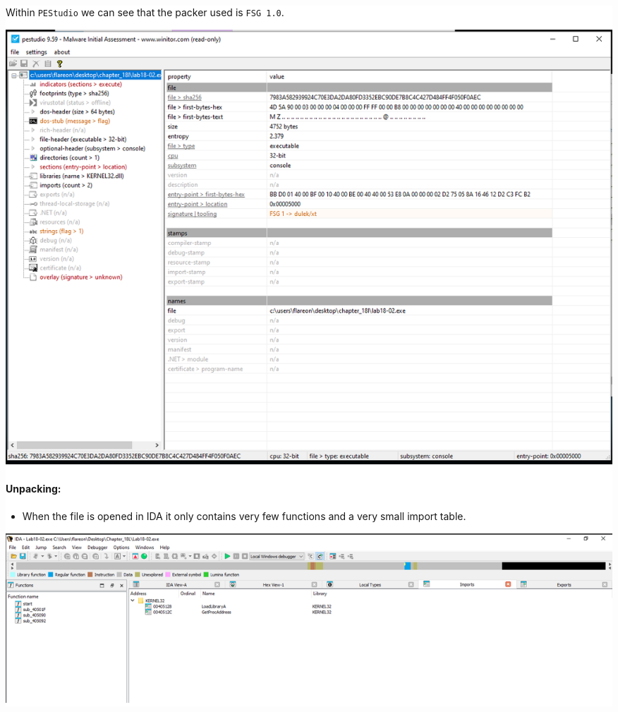 
 Within `PEStudio` we can see that the packer used is `FSG 1.0`.

![alt text](image-27.png)


#### Unpacking:

* When the file is opened in IDA it only contains very few functions and a very small import table.

![alt text](image-29.png)

